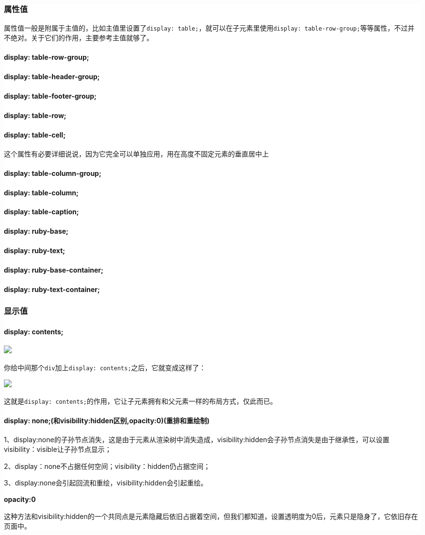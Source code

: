 ### 属性值

属性值一般是附属于主值的，比如主值里设置了`display: table;`，就可以在子元素里使用`display: table-row-group;`等等属性，不过并不绝对。关于它们的作用，主要参考主值就够了。

#### display: table-row-group;

#### display: table-header-group;

#### display: table-footer-group;

#### display: table-row;

#### display: table-cell;

这个属性有必要详细说说，因为它完全可以单独应用，用在高度不固定元素的垂直居中上

#### display: table-column-group;

#### display: table-column;

#### display: table-caption;

#### display: ruby-base;

#### display: ruby-text;

#### display: ruby-base-container;

#### display: ruby-text-container;

### 显示值

#### display: contents;

![](/home/xsh/桌面/160f40ffa60fcd3e.png)

你给中间那个`div`加上`display: contents;`之后，它就变成这样了：

![](/home/xsh/桌面/160f40ffdc10bfdb.png)

这就是`display: contents;`的作用，它让子元素拥有和父元素一样的布局方式，仅此而已。

#### display: none;(和visibility:hidden区别,opacity:0)(重排和重绘制)

1、display:none的子孙节点消失，这是由于元素从渲染树中消失造成，visibility:hidden会子孙节点消失是由于继承性，可以设置visibility：visible让子孙节点显示； 

  2、display：none不占据任何空间；visibility：hidden仍占据空间； 

  3、display:none会引起回流和重绘，visibility:hidden会引起重绘。

**opacity:0**

这种方法和visibility:hidden的一个共同点是元素隐藏后依旧占据着空间，但我们都知道，设置透明度为0后，元素只是隐身了，它依旧存在页面中。
